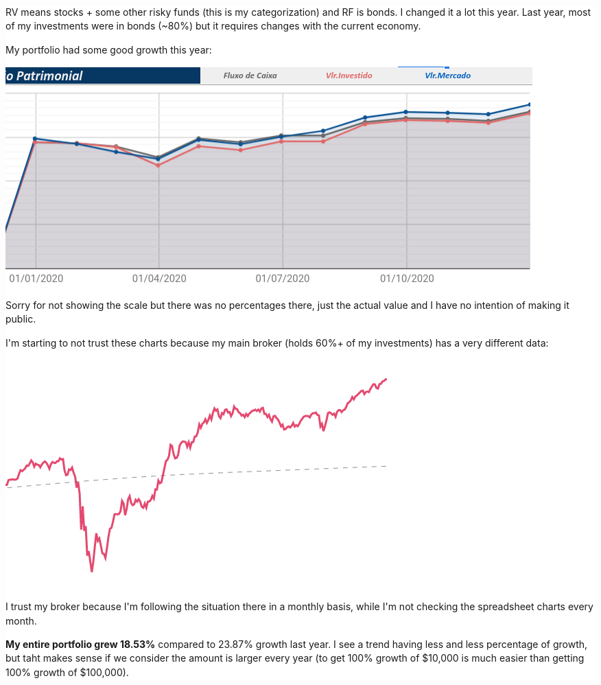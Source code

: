 RV means stocks + some other risky funds (this is my categorization) and RF is
bonds. I changed it a lot this year. Last year, most of my investments were in
bonds (~80%) but it requires changes with the current economy.

My portfolio had some good growth this year:

[![A lines chart showing the increase in my portfolio value during the year](/images/stats/2020/yir/invest.png "The growth of my portfolio this year")](/images/stats/2020/yir/invest.png "")

Sorry for not showing the scale but there was no percentages there, just the
actual value and I have no intention of making it public.

I'm starting to not trust these charts because my main broker (holds 60%+ of my
investments) has a very different data:

[![A line chart showing a big difference in portfolio valation increase](/images/stats/2020/yir/invest-warren.png "A line chart showing a big difference in portfolio valation increase")](/images/stats/2020/yir/invest-warren.png "")

I trust my broker because I'm following the situation there in a monthly basis,
while I'm not checking the spreadsheet charts every month.

**My entire portfolio grew 18.53%** compared to 23.87% growth last year. I see a
trend having less and less percentage of growth, but taht makes sense if we
consider the amount is larger every year (to get 100% growth of $10,000 is much
easier than getting 100% growth of $100,000).

